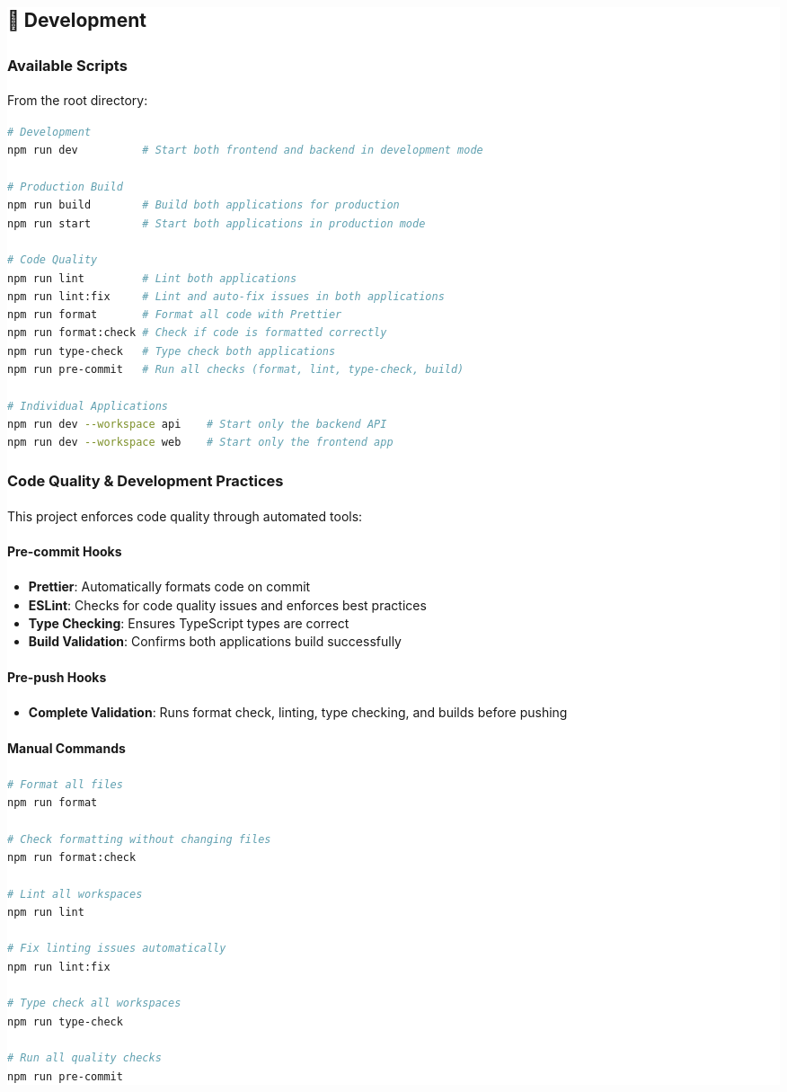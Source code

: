 ## 🔧 Development

### Available Scripts

From the root directory:

```bash
# Development
npm run dev          # Start both frontend and backend in development mode

# Production Build
npm run build        # Build both applications for production
npm run start        # Start both applications in production mode

# Code Quality
npm run lint         # Lint both applications
npm run lint:fix     # Lint and auto-fix issues in both applications
npm run format       # Format all code with Prettier
npm run format:check # Check if code is formatted correctly
npm run type-check   # Type check both applications
npm run pre-commit   # Run all checks (format, lint, type-check, build)

# Individual Applications
npm run dev --workspace api    # Start only the backend API
npm run dev --workspace web    # Start only the frontend app
```

### Code Quality & Development Practices

This project enforces code quality through automated tools:

#### Pre-commit Hooks

- **Prettier**: Automatically formats code on commit
- **ESLint**: Checks for code quality issues and enforces best practices
- **Type Checking**: Ensures TypeScript types are correct
- **Build Validation**: Confirms both applications build successfully

#### Pre-push Hooks

- **Complete Validation**: Runs format check, linting, type checking, and builds before pushing

#### Manual Commands

```bash
# Format all files
npm run format

# Check formatting without changing files
npm run format:check

# Lint all workspaces
npm run lint

# Fix linting issues automatically
npm run lint:fix

# Type check all workspaces
npm run type-check

# Run all quality checks
npm run pre-commit
```
